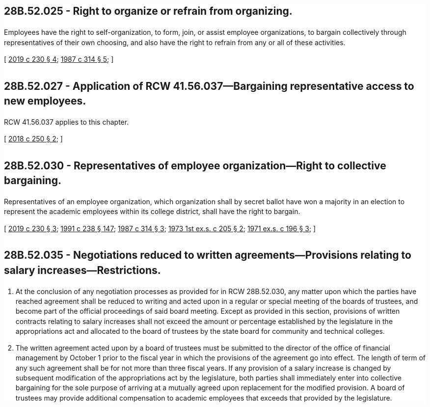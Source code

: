 ## 28B.52.025 - Right to organize or refrain from organizing.
Employees have the right to self-organization, to form, join, or assist employee organizations, to bargain collectively through representatives of their own choosing, and also have the right to refrain from any or all of these activities.

\[ [2019 c 230 § 4](https://lawfilesext.leg.wa.gov/biennium/2019-20/Pdf/Bills/Session%20Laws/House/1575-S.SL.pdf?cite=2019%20c%20230%20§%204); [1987 c 314 § 5](https://leg.wa.gov/CodeReviser/documents/sessionlaw/1987c314.pdf?cite=1987%20c%20314%20§%205); \]

## 28B.52.027 - Application of RCW  41.56.037—Bargaining representative access to new employees.
RCW 41.56.037 applies to this chapter.

\[ [2018 c 250 § 2](https://lawfilesext.leg.wa.gov/biennium/2017-18/Pdf/Bills/Session%20Laws/Senate/6229.SL.pdf?cite=2018%20c%20250%20§%202); \]

## 28B.52.030 - Representatives of employee organization—Right to collective bargaining.
Representatives of an employee organization, which organization shall by secret ballot have won a majority in an election to represent the academic employees within its college district, shall have the right to bargain.

\[ [2019 c 230 § 3](https://lawfilesext.leg.wa.gov/biennium/2019-20/Pdf/Bills/Session%20Laws/House/1575-S.SL.pdf?cite=2019%20c%20230%20§%203); [1991 c 238 § 147](https://lawfilesext.leg.wa.gov/biennium/1991-92/Pdf/Bills/Session%20Laws/Senate/5184-S.SL.pdf?cite=1991%20c%20238%20§%20147); [1987 c 314 § 3](https://leg.wa.gov/CodeReviser/documents/sessionlaw/1987c314.pdf?cite=1987%20c%20314%20§%203); [1973 1st ex.s. c 205 § 2](https://leg.wa.gov/CodeReviser/documents/sessionlaw/1973ex1c205.pdf?cite=1973%201st%20ex.s.%20c%20205%20§%202); [1971 ex.s. c 196 § 3](https://leg.wa.gov/CodeReviser/documents/sessionlaw/1971ex1c196.pdf?cite=1971%20ex.s.%20c%20196%20§%203); \]

## 28B.52.035 - Negotiations reduced to written agreements—Provisions relating to salary increases—Restrictions.
1. At the conclusion of any negotiation processes as provided for in RCW 28B.52.030, any matter upon which the parties have reached agreement shall be reduced to writing and acted upon in a regular or special meeting of the boards of trustees, and become part of the official proceedings of said board meeting. Except as provided in this section, provisions of written contracts relating to salary increases shall not exceed the amount or percentage established by the legislature in the appropriations act and allocated to the board of trustees by the state board for community and technical colleges.

2. The written agreement acted upon by a board of trustees must be submitted to the director of the office of financial management by October 1 prior to the fiscal year in which the provisions of the agreement go into effect. The length of term of any such agreement shall be for not more than three fiscal years. If any provision of a salary increase is changed by subsequent modification of the appropriations act by the legislature, both parties shall immediately enter into collective bargaining for the sole purpose of arriving at a mutually agreed upon replacement for the modified provision. A board of trustees may provide additional compensation to academic employees that exceeds that provided by the legislature.
